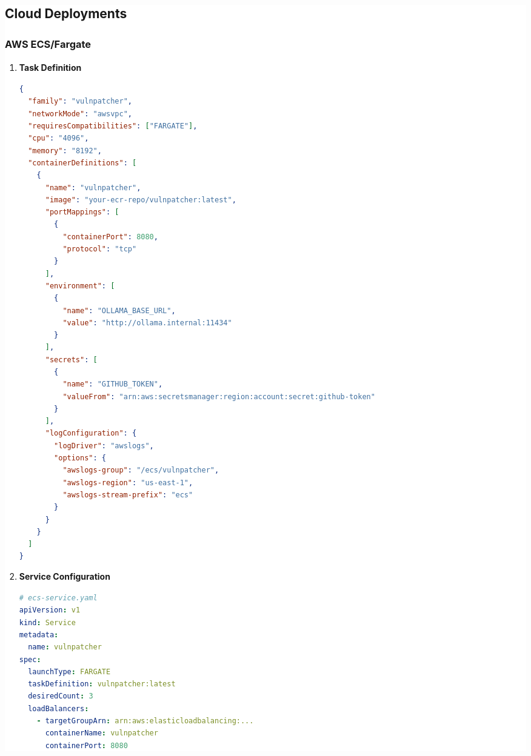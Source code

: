 ## Cloud Deployments

### AWS ECS/Fargate

1. **Task Definition**
   ```json
   {
     "family": "vulnpatcher",
     "networkMode": "awsvpc",
     "requiresCompatibilities": ["FARGATE"],
     "cpu": "4096",
     "memory": "8192",
     "containerDefinitions": [
       {
         "name": "vulnpatcher",
         "image": "your-ecr-repo/vulnpatcher:latest",
         "portMappings": [
           {
             "containerPort": 8080,
             "protocol": "tcp"
           }
         ],
         "environment": [
           {
             "name": "OLLAMA_BASE_URL",
             "value": "http://ollama.internal:11434"
           }
         ],
         "secrets": [
           {
             "name": "GITHUB_TOKEN",
             "valueFrom": "arn:aws:secretsmanager:region:account:secret:github-token"
           }
         ],
         "logConfiguration": {
           "logDriver": "awslogs",
           "options": {
             "awslogs-group": "/ecs/vulnpatcher",
             "awslogs-region": "us-east-1",
             "awslogs-stream-prefix": "ecs"
           }
         }
       }
     ]
   }
   ```

2. **Service Configuration**
   ```yaml
   # ecs-service.yaml
   apiVersion: v1
   kind: Service
   metadata:
     name: vulnpatcher
   spec:
     launchType: FARGATE
     taskDefinition: vulnpatcher:latest
     desiredCount: 3
     loadBalancers:
       - targetGroupArn: arn:aws:elasticloadbalancing:...
         containerName: vulnpatcher
         containerPort: 8080
   ```
